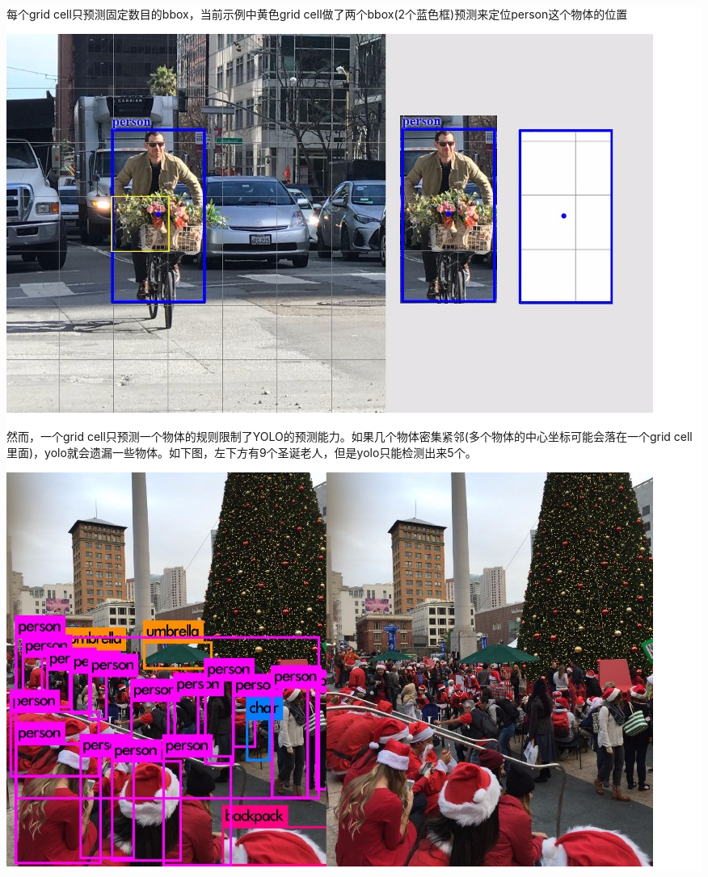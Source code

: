 每个grid cell只预测固定数目的bbox，当前示例中黄色grid cell做了两个bbox(2个蓝色框)预测来定位person这个物体的位置

![yolov123](/images/blog/yolov123_2.png)

然而，一个grid cell只预测一个物体的规则限制了YOLO的预测能力。如果几个物体密集紧邻(多个物体的中心坐标可能会落在一个grid cell里面)，yolo就会遗漏一些物体。如下图，左下方有9个圣诞老人，但是yolo只能检测出来5个。

![yolov123](/images/blog/yolov123_3.png)

